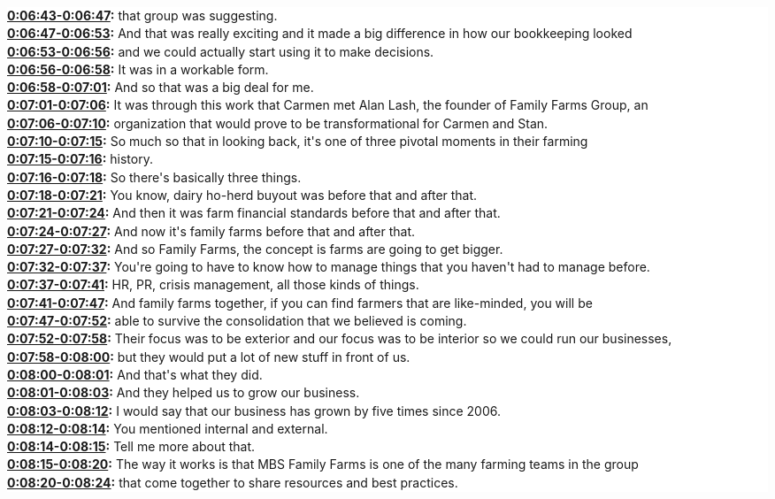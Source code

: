 **[0:06:43-0:06:47](https://www.agtechsowhat.com/agtechsowhatepisodes/karmen-mehmen-on-farm-growth-over-40-years#t=0:06:43):**  that group was suggesting.  
**[0:06:47-0:06:53](https://www.agtechsowhat.com/agtechsowhatepisodes/karmen-mehmen-on-farm-growth-over-40-years#t=0:06:47):**  And that was really exciting and it made a big difference in how our bookkeeping looked  
**[0:06:53-0:06:56](https://www.agtechsowhat.com/agtechsowhatepisodes/karmen-mehmen-on-farm-growth-over-40-years#t=0:06:53):**  and we could actually start using it to make decisions.  
**[0:06:56-0:06:58](https://www.agtechsowhat.com/agtechsowhatepisodes/karmen-mehmen-on-farm-growth-over-40-years#t=0:06:56):**  It was in a workable form.  
**[0:06:58-0:07:01](https://www.agtechsowhat.com/agtechsowhatepisodes/karmen-mehmen-on-farm-growth-over-40-years#t=0:06:58):**  And so that was a big deal for me.  
**[0:07:01-0:07:06](https://www.agtechsowhat.com/agtechsowhatepisodes/karmen-mehmen-on-farm-growth-over-40-years#t=0:07:01):**  It was through this work that Carmen met Alan Lash, the founder of Family Farms Group, an  
**[0:07:06-0:07:10](https://www.agtechsowhat.com/agtechsowhatepisodes/karmen-mehmen-on-farm-growth-over-40-years#t=0:07:06):**  organization that would prove to be transformational for Carmen and Stan.  
**[0:07:10-0:07:15](https://www.agtechsowhat.com/agtechsowhatepisodes/karmen-mehmen-on-farm-growth-over-40-years#t=0:07:10):**  So much so that in looking back, it's one of three pivotal moments in their farming  
**[0:07:15-0:07:16](https://www.agtechsowhat.com/agtechsowhatepisodes/karmen-mehmen-on-farm-growth-over-40-years#t=0:07:15):**  history.  
**[0:07:16-0:07:18](https://www.agtechsowhat.com/agtechsowhatepisodes/karmen-mehmen-on-farm-growth-over-40-years#t=0:07:16):**  So there's basically three things.  
**[0:07:18-0:07:21](https://www.agtechsowhat.com/agtechsowhatepisodes/karmen-mehmen-on-farm-growth-over-40-years#t=0:07:18):**  You know, dairy ho-herd buyout was before that and after that.  
**[0:07:21-0:07:24](https://www.agtechsowhat.com/agtechsowhatepisodes/karmen-mehmen-on-farm-growth-over-40-years#t=0:07:21):**  And then it was farm financial standards before that and after that.  
**[0:07:24-0:07:27](https://www.agtechsowhat.com/agtechsowhatepisodes/karmen-mehmen-on-farm-growth-over-40-years#t=0:07:24):**  And now it's family farms before that and after that.  
**[0:07:27-0:07:32](https://www.agtechsowhat.com/agtechsowhatepisodes/karmen-mehmen-on-farm-growth-over-40-years#t=0:07:27):**  And so Family Farms, the concept is farms are going to get bigger.  
**[0:07:32-0:07:37](https://www.agtechsowhat.com/agtechsowhatepisodes/karmen-mehmen-on-farm-growth-over-40-years#t=0:07:32):**  You're going to have to know how to manage things that you haven't had to manage before.  
**[0:07:37-0:07:41](https://www.agtechsowhat.com/agtechsowhatepisodes/karmen-mehmen-on-farm-growth-over-40-years#t=0:07:37):**  HR, PR, crisis management, all those kinds of things.  
**[0:07:41-0:07:47](https://www.agtechsowhat.com/agtechsowhatepisodes/karmen-mehmen-on-farm-growth-over-40-years#t=0:07:41):**  And family farms together, if you can find farmers that are like-minded, you will be  
**[0:07:47-0:07:52](https://www.agtechsowhat.com/agtechsowhatepisodes/karmen-mehmen-on-farm-growth-over-40-years#t=0:07:47):**  able to survive the consolidation that we believed is coming.  
**[0:07:52-0:07:58](https://www.agtechsowhat.com/agtechsowhatepisodes/karmen-mehmen-on-farm-growth-over-40-years#t=0:07:52):**  Their focus was to be exterior and our focus was to be interior so we could run our businesses,  
**[0:07:58-0:08:00](https://www.agtechsowhat.com/agtechsowhatepisodes/karmen-mehmen-on-farm-growth-over-40-years#t=0:07:58):**  but they would put a lot of new stuff in front of us.  
**[0:08:00-0:08:01](https://www.agtechsowhat.com/agtechsowhatepisodes/karmen-mehmen-on-farm-growth-over-40-years#t=0:08:00):**  And that's what they did.  
**[0:08:01-0:08:03](https://www.agtechsowhat.com/agtechsowhatepisodes/karmen-mehmen-on-farm-growth-over-40-years#t=0:08:01):**  And they helped us to grow our business.  
**[0:08:03-0:08:12](https://www.agtechsowhat.com/agtechsowhatepisodes/karmen-mehmen-on-farm-growth-over-40-years#t=0:08:03):**  I would say that our business has grown by five times since 2006.  
**[0:08:12-0:08:14](https://www.agtechsowhat.com/agtechsowhatepisodes/karmen-mehmen-on-farm-growth-over-40-years#t=0:08:12):**  You mentioned internal and external.  
**[0:08:14-0:08:15](https://www.agtechsowhat.com/agtechsowhatepisodes/karmen-mehmen-on-farm-growth-over-40-years#t=0:08:14):**  Tell me more about that.  
**[0:08:15-0:08:20](https://www.agtechsowhat.com/agtechsowhatepisodes/karmen-mehmen-on-farm-growth-over-40-years#t=0:08:15):**  The way it works is that MBS Family Farms is one of the many farming teams in the group  
**[0:08:20-0:08:24](https://www.agtechsowhat.com/agtechsowhatepisodes/karmen-mehmen-on-farm-growth-over-40-years#t=0:08:20):**  that come together to share resources and best practices.  